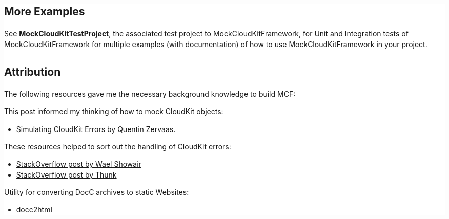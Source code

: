 ## More Examples
See __MockCloudKitTestProject__, the associated test project to MockCloudKitFramework, for Unit and Integration tests of MockCloudKitFramework for multiple examples (with documentation) of how to use MockCloudKitFramework in your project.

## Attribution
The following resources gave me the necessary background knowledge to build MCF:

This post informed my thinking of how to mock CloudKit objects:
- [Simulating CloudKit Errors](https://crunchybagel.com/simulating-cloudkit-errors/) by Quentin Zervaas. 

These resources helped to sort out the handling of CloudKit errors:
- [StackOverflow post by Wael Showair](https://stackoverflow.com/a/49691453/4698449)
- [StackOverflow post by Thunk](https://stackoverflow.com/a/43575025/4698449)

Utility for converting DocC archives to static Websites:
- [docc2html](https://github.com/DoccZz/docc2html)
